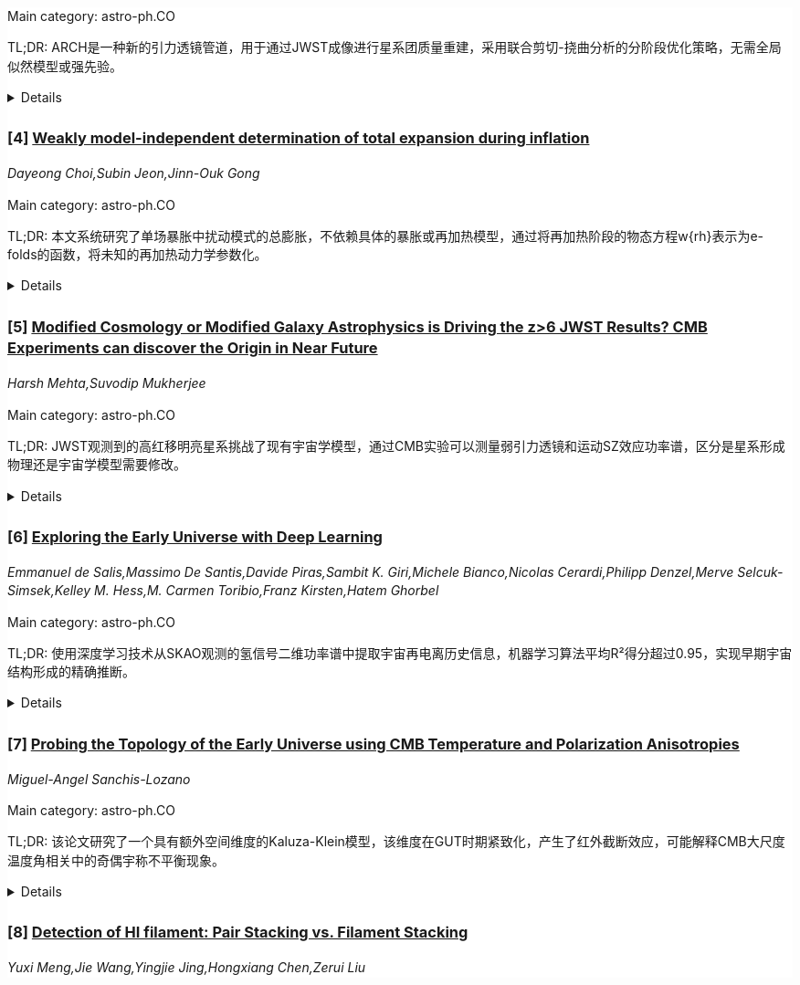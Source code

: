 Main category: astro-ph.CO

TL;DR: ARCH是一种新的引力透镜管道，用于通过JWST成像进行星系团质量重建，采用联合剪切-挠曲分析的分阶段优化策略，无需全局似然模型或强先验。


<details><summary>Details</summary></details>


### [4] [Weakly model-independent determination of total expansion during inflation](https://arxiv.org/abs/2509.21850)
*Dayeong Choi,Subin Jeon,Jinn-Ouk Gong*

Main category: astro-ph.CO

TL;DR: 本文系统研究了单场暴胀中扰动模式的总膨胀，不依赖具体的暴胀或再加热模型，通过将再加热阶段的物态方程w{rh}表示为e-folds的函数，将未知的再加热动力学参数化。


<details><summary>Details</summary></details>


### [5] [Modified Cosmology or Modified Galaxy Astrophysics is Driving the z>6 JWST Results? CMB Experiments can discover the Origin in Near Future](https://arxiv.org/abs/2509.21952)
*Harsh Mehta,Suvodip Mukherjee*

Main category: astro-ph.CO

TL;DR: JWST观测到的高红移明亮星系挑战了现有宇宙学模型，通过CMB实验可以测量弱引力透镜和运动SZ效应功率谱，区分是星系形成物理还是宇宙学模型需要修改。


<details><summary>Details</summary></details>


### [6] [Exploring the Early Universe with Deep Learning](https://arxiv.org/abs/2509.22018)
*Emmanuel de Salis,Massimo De Santis,Davide Piras,Sambit K. Giri,Michele Bianco,Nicolas Cerardi,Philipp Denzel,Merve Selcuk-Simsek,Kelley M. Hess,M. Carmen Toribio,Franz Kirsten,Hatem Ghorbel*

Main category: astro-ph.CO

TL;DR: 使用深度学习技术从SKAO观测的氢信号二维功率谱中提取宇宙再电离历史信息，机器学习算法平均R²得分超过0.95，实现早期宇宙结构形成的精确推断。


<details><summary>Details</summary></details>


### [7] [Probing the Topology of the Early Universe using CMB Temperature and Polarization Anisotropies](https://arxiv.org/abs/2509.22106)
*Miguel-Angel Sanchis-Lozano*

Main category: astro-ph.CO

TL;DR: 该论文研究了一个具有额外空间维度的Kaluza-Klein模型，该维度在GUT时期紧致化，产生了红外截断效应，可能解释CMB大尺度温度角相关中的奇偶宇称不平衡现象。


<details><summary>Details</summary></details>


### [8] [Detection of HI filament: Pair Stacking vs. Filament Stacking](https://arxiv.org/abs/2509.22180)
*Yuxi Meng,Jie Wang,Yingjie Jing,Hongxiang Chen,Zerui Liu*
